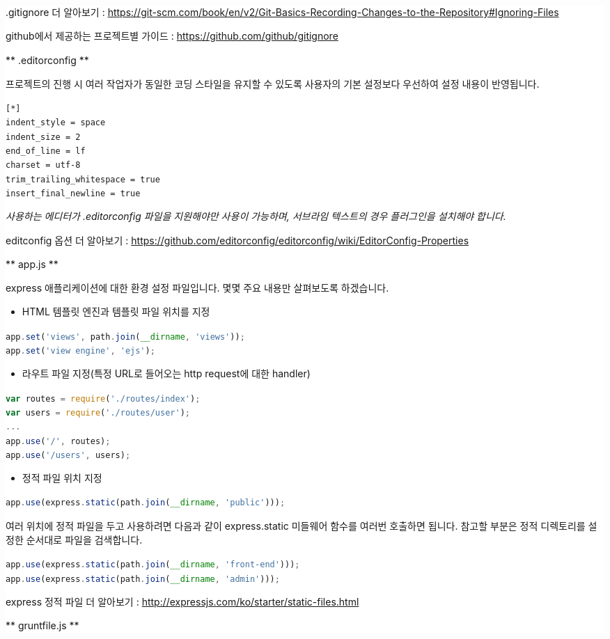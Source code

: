 .gitignore 더 알아보기 : <https://git-scm.com/book/en/v2/Git-Basics-Recording-Changes-to-the-Repository#Ignoring-Files>

 github에서 제공하는 프로젝트별 가이드 : <https://github.com/github/gitignore>

** .editorconfig **

프로젝트의 진행 시 여러 작업자가 동일한 코딩 스타일을 유지할 수 있도록 사용자의 기본 설정보다 우선하여 설정 내용이 반영됩니다.

```bash
[*]
indent_style = space
indent_size = 2
end_of_line = lf
charset = utf-8
trim_trailing_whitespace = true
insert_final_newline = true
```

*사용하는 에디터가 .editorconfig 파일을 지원해야만 사용이 가능하며, 서브라임 텍스트의 경우 플러그인을 설치해야 합니다.*

editconfig 옵션 더 알아보기 : <https://github.com/editorconfig/editorconfig/wiki/EditorConfig-Properties>

** app.js **

express 애플리케이션에 대한 환경 설정 파일입니다. 몇몇 주요 내용만 살펴보도록 하겠습니다.

- HTML 템플릿 엔진과 템플릿 파일 위치를 지정

```js
app.set('views', path.join(__dirname, 'views'));
app.set('view engine', 'ejs');
```
-	라우트 파일 지정(특정 URL로 들어오는 http request에 대한 handler)

```js
var routes = require('./routes/index');
var users = require('./routes/user');
...
app.use('/', routes);
app.use('/users', users);
```

-	정적 파일 위치 지정

```js
app.use(express.static(path.join(__dirname, 'public')));
```

여러 위치에 정적 파일을 두고 사용하려면 다음과 같이 express.static 미들웨어 함수를 여러번 호출하면 됩니다. 참고할 부분은 정적 디렉토리를 설정한 순서대로 파일을 검색합니다.

```js
app.use(express.static(path.join(__dirname, 'front-end')));
app.use(express.static(path.join(__dirname, 'admin')));
```

express 정적 파일 더 알아보기 : <http://expressjs.com/ko/starter/static-files.html>

** gruntfile.js **
